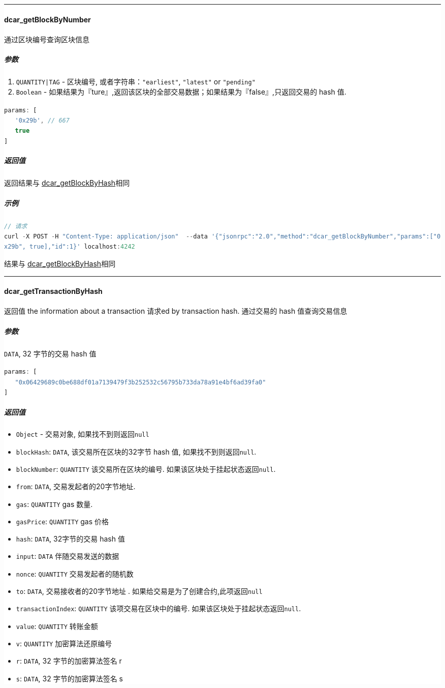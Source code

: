 ***

#### dcar_getBlockByNumber

通过区块编号查询区块信息

##### 参数

1. `QUANTITY|TAG` - 区块编号, 或者字符串：`"earliest"`, `"latest"` or `"pending"`
2. `Boolean` - 如果结果为『ture』,返回该区块的全部交易数据；如果结果为『false』,只返回交易的 hash 值.

```js
params: [
   '0x29b', // 667
   true
]
```

##### 返回值

返回结果与 [dcar_getBlockByHash](#dcar_getblockbyhash)相同

##### 示例
```js
// 请求
curl -X POST -H "Content-Type: application/json"  --data '{"jsonrpc":"2.0","method":"dcar_getBlockByNumber","params":["0x29b", true],"id":1}' localhost:4242
```

结果与 [dcar_getBlockByHash](#dcar_getblockbyhash)相同

***

#### dcar_getTransactionByHash

返回值 the information about a transaction 请求ed by transaction hash.
通过交易的 hash 值查询交易信息

##### 参数

`DATA`, 32 字节的交易 hash 值

```js
params: [
   "0x06429689c0be688df01a7139479f3b252532c56795b733da78a91e4bf6ad39fa0"
]
```

##### 返回值

  - `Object` - 交易对象, 如果找不到则返回`null`

  - `blockHash`: `DATA`, 该交易所在区块的32字节 hash 值, 如果找不到则返回`null`.
  - `blockNumber`: `QUANTITY`  该交易所在区块的编号. 如果该区块处于挂起状态返回`null`.
  - `from`: `DATA`, 交易发起者的20字节地址.
  - `gas`: `QUANTITY`  gas 数量.
  - `gasPrice`: `QUANTITY`  gas 价格
  - `hash`: `DATA`, 32字节的交易 hash 值
  - `input`: `DATA`  伴随交易发送的数据
  - `nonce`: `QUANTITY`  交易发起者的随机数
  - `to`: `DATA`, 交易接收者的20字节地址 . 如果给交易是为了创建合约,此项返回`null`
  - `transactionIndex`: `QUANTITY` 该项交易在区块中的编号. 如果该区块处于挂起状态返回`null`.
  - `value`: `QUANTITY` 转账金额
  - `v`: `QUANTITY`  加密算法还原编号
  - `r`: `DATA`, 32 字节的加密算法签名 r
  - `s`: `DATA`, 32 字节的加密算法签名 s
